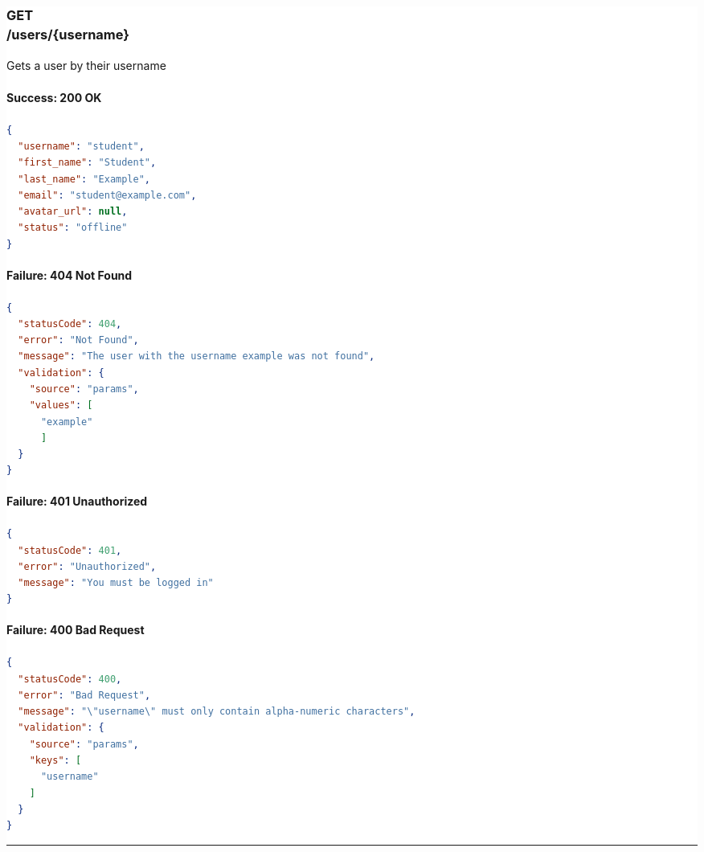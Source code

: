 ### **GET** <br> /users/{username}

Gets a user by their username

#### Success: 200 OK

```JSON
{
  "username": "student",
  "first_name": "Student",
  "last_name": "Example",
  "email": "student@example.com",
  "avatar_url": null,
  "status": "offline"
}
```

#### Failure: 404 Not Found

```JSON
{
  "statusCode": 404,
  "error": "Not Found",
  "message": "The user with the username example was not found",
  "validation": {
    "source": "params",
    "values": [
      "example"
      ]
  }
}
```

#### Failure: 401 Unauthorized

```JSON
{
  "statusCode": 401,
  "error": "Unauthorized",
  "message": "You must be logged in"
}
```

#### Failure: 400 Bad Request

```JSON
{
  "statusCode": 400,
  "error": "Bad Request",
  "message": "\"username\" must only contain alpha-numeric characters",
  "validation": {
    "source": "params",
    "keys": [
      "username"
    ]
  }
}
```

---